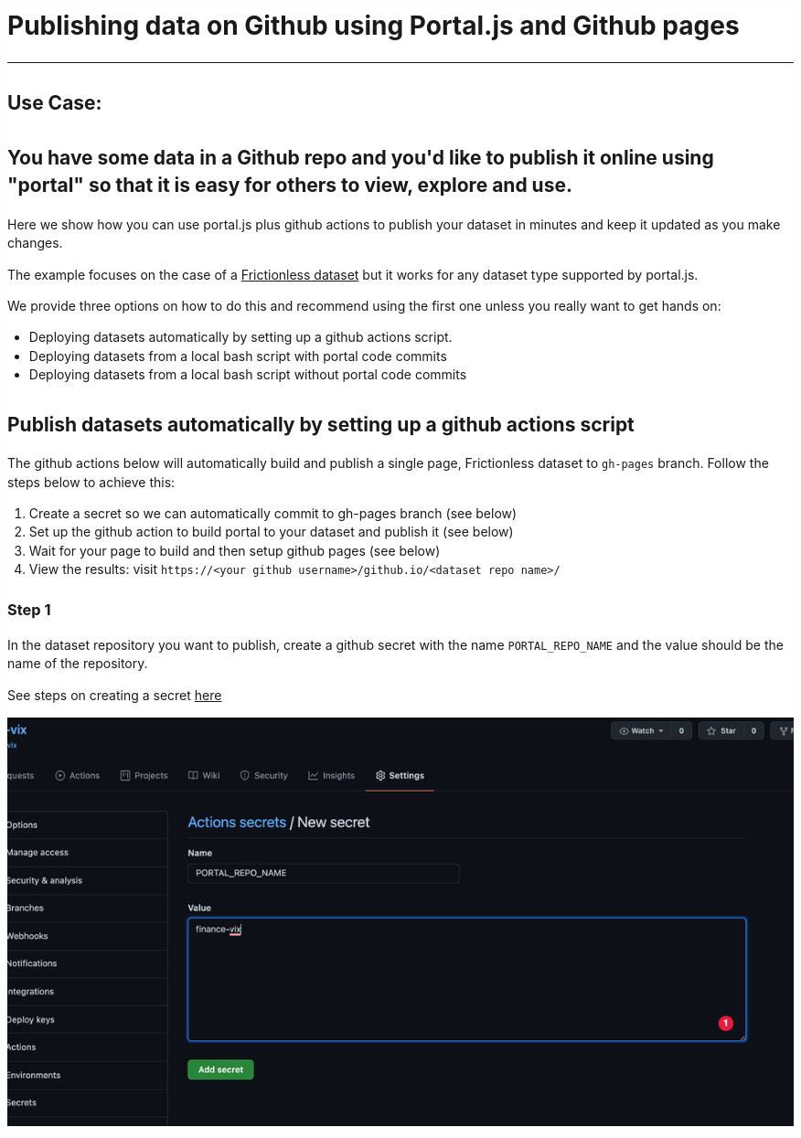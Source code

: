 # Publishing data on Github using Portal.js and Github pages
---
**Use Case:** 
---
You have some data in a Github repo and you'd like to publish it online using "portal" so that it is easy for others to view, explore and use.
---
Here we show how you can use portal.js plus github actions to publish your dataset in minutes and keep it updated as you make changes.

The example focuses on the case of a [Frictionless dataset][fd] but it works for any dataset type supported by portal.js. 

We provide three options on how to do this and recommend using the first one unless you really want to get hands on:

* Deploying datasets automatically by setting up a github actions script.
* Deploying datasets from a local bash script with portal code commits
* Deploying datasets from a local bash script without portal code commits

[fd]: https://frictionlessdata.io/data-packages/

## Publish datasets automatically by setting up a github actions script

The github actions below will automatically build and publish a single page, Frictionless dataset to `gh-pages` branch. Follow the steps below to achieve this:

1. Create a secret so we can automatically commit to gh-pages branch (see below)
2. Set up the github action to build portal to your dataset and publish it (see below)
3. Wait for your page to build and then setup github pages (see below)
4. View the results: visit `https://<your github username>/github.io/<dataset repo name>/`

### Step 1

In the dataset repository you want to publish, create a github secret with the name `PORTAL_REPO_NAME` and the value should be the name of the repository. 

See steps on creating a secret [here](https://docs.github.com/en/actions/reference/encrypted-secrets)

<img src="/scripts/assets/secrets.png" />